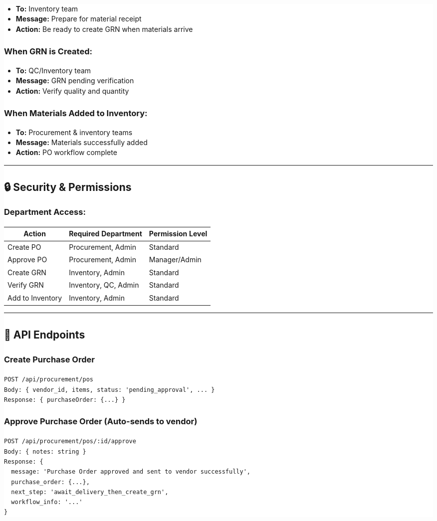 - **To:** Inventory team
- **Message:** Prepare for material receipt
- **Action:** Be ready to create GRN when materials arrive

### **When GRN is Created:**
- **To:** QC/Inventory team
- **Message:** GRN pending verification
- **Action:** Verify quality and quantity

### **When Materials Added to Inventory:**
- **To:** Procurement & inventory teams
- **Message:** Materials successfully added
- **Action:** PO workflow complete

---

## 🔒 **Security & Permissions**

### **Department Access:**

| Action | Required Department | Permission Level |
|--------|-------------------|------------------|
| Create PO | Procurement, Admin | Standard |
| Approve PO | Procurement, Admin | Manager/Admin |
| Create GRN | Inventory, Admin | Standard |
| Verify GRN | Inventory, QC, Admin | Standard |
| Add to Inventory | Inventory, Admin | Standard |

---

## 📝 **API Endpoints**

### **Create Purchase Order**
```http
POST /api/procurement/pos
Body: { vendor_id, items, status: 'pending_approval', ... }
Response: { purchaseOrder: {...} }
```

### **Approve Purchase Order (Auto-sends to vendor)**
```http
POST /api/procurement/pos/:id/approve
Body: { notes: string }
Response: {
  message: 'Purchase Order approved and sent to vendor successfully',
  purchase_order: {...},
  next_step: 'await_delivery_then_create_grn',
  workflow_info: '...'
}
```
